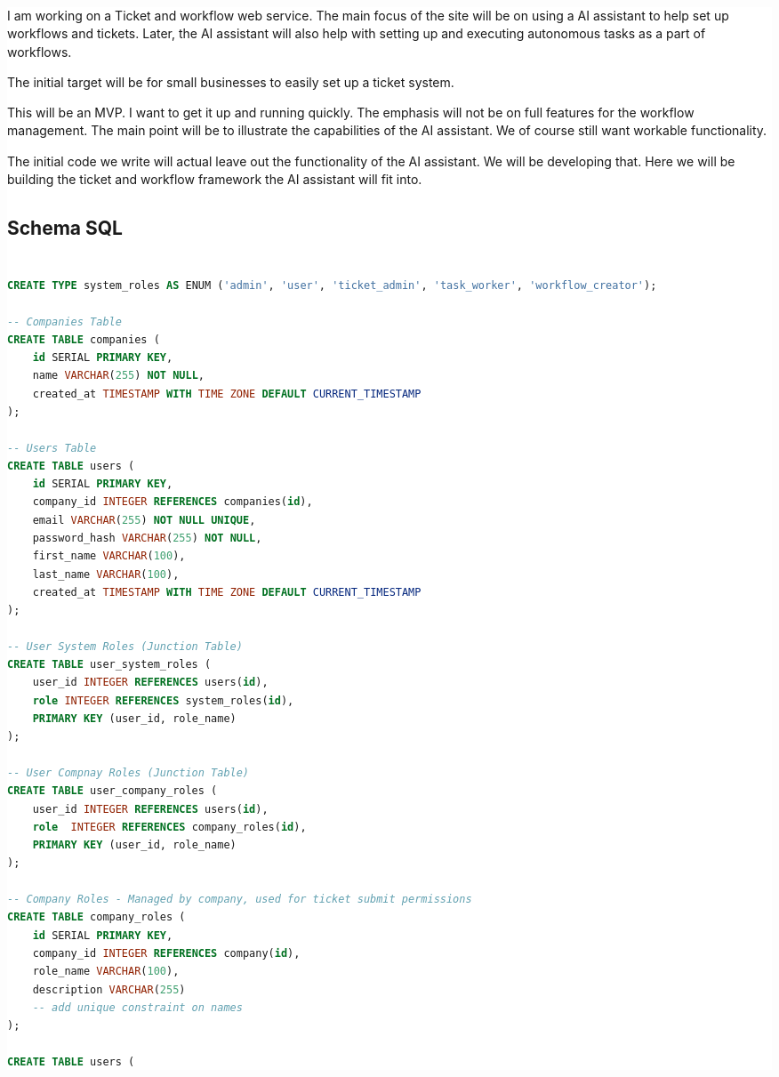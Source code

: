 I am working on a Ticket and workflow web service. The main focus of the site will be on using a AI assistant to help set up
workflows and tickets. Later, the AI assistant will also help with setting up and executing autonomous tasks as a part of workflows.

The initial target will be for small businesses to easily set up a ticket system.

This will be an MVP. I want to get it up and running quickly. The emphasis will not be on full features for the workflow management. The
main point will be to illustrate the capabilities of the AI assistant. We of course still want workable functionality.

The initial code we write will actual leave out the functionality of the AI assistant. We will be developing that. Here we will be 
building the ticket and workflow framework the AI assistant will fit into.

## Schema SQL

```sql

CREATE TYPE system_roles AS ENUM ('admin', 'user', 'ticket_admin', 'task_worker', 'workflow_creator');

-- Companies Table
CREATE TABLE companies (
    id SERIAL PRIMARY KEY,
    name VARCHAR(255) NOT NULL,
    created_at TIMESTAMP WITH TIME ZONE DEFAULT CURRENT_TIMESTAMP
);

-- Users Table
CREATE TABLE users (
    id SERIAL PRIMARY KEY,
    company_id INTEGER REFERENCES companies(id),
    email VARCHAR(255) NOT NULL UNIQUE,
    password_hash VARCHAR(255) NOT NULL,
    first_name VARCHAR(100),
    last_name VARCHAR(100),
    created_at TIMESTAMP WITH TIME ZONE DEFAULT CURRENT_TIMESTAMP
);

-- User System Roles (Junction Table)
CREATE TABLE user_system_roles (
    user_id INTEGER REFERENCES users(id),
    role INTEGER REFERENCES system_roles(id),
    PRIMARY KEY (user_id, role_name)
);

-- User Compnay Roles (Junction Table)
CREATE TABLE user_company_roles (
    user_id INTEGER REFERENCES users(id),
    role  INTEGER REFERENCES company_roles(id),
    PRIMARY KEY (user_id, role_name)
);

-- Company Roles - Managed by company, used for ticket submit permissions
CREATE TABLE company_roles (
    id SERIAL PRIMARY KEY,
    company_id INTEGER REFERENCES company(id),
    role_name VARCHAR(100),
    description VARCHAR(255)
    -- add unique constraint on names
);

CREATE TABLE users (
```
